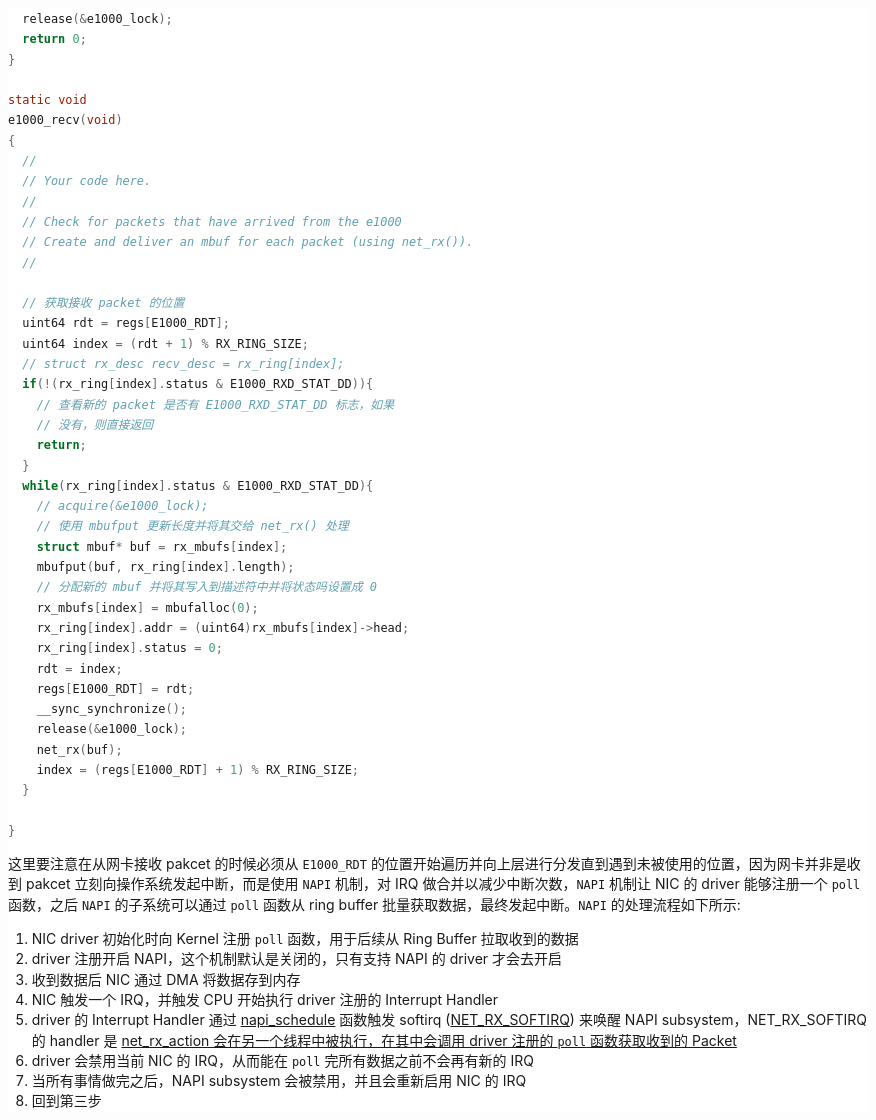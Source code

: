 ```c
  release(&e1000_lock);
  return 0;
}

static void
e1000_recv(void)
{
  //
  // Your code here.
  //
  // Check for packets that have arrived from the e1000
  // Create and deliver an mbuf for each packet (using net_rx()).
  //

  // 获取接收 packet 的位置
  uint64 rdt = regs[E1000_RDT];
  uint64 index = (rdt + 1) % RX_RING_SIZE; 
  // struct rx_desc recv_desc = rx_ring[index];
  if(!(rx_ring[index].status & E1000_RXD_STAT_DD)){
    // 查看新的 packet 是否有 E1000_RXD_STAT_DD 标志，如果
    // 没有，则直接返回
    return;
  }
  while(rx_ring[index].status & E1000_RXD_STAT_DD){
    // acquire(&e1000_lock);
    // 使用 mbufput 更新长度并将其交给 net_rx() 处理
    struct mbuf* buf = rx_mbufs[index];
    mbufput(buf, rx_ring[index].length);
    // 分配新的 mbuf 并将其写入到描述符中并将状态吗设置成 0
    rx_mbufs[index] = mbufalloc(0);
    rx_ring[index].addr = (uint64)rx_mbufs[index]->head;
    rx_ring[index].status = 0;
    rdt = index;
    regs[E1000_RDT] = rdt;
    __sync_synchronize();
    release(&e1000_lock);
    net_rx(buf);
    index = (regs[E1000_RDT] + 1) % RX_RING_SIZE;
  }

}
```

这里要注意在从网卡接收 pakcet 的时候必须从 `E1000_RDT` 的位置开始遍历并向上层进行分发直到遇到未被使用的位置，因为网卡并非是收到 pakcet 立刻向操作系统发起中断，而是使用 `NAPI` 机制，对 IRQ 做合并以减少中断次数，`NAPI` 机制让 NIC 的 driver 能够注册一个 `poll` 函数，之后 `NAPI` 的子系统可以通过 `poll` 函数从 ring buffer 批量获取数据，最终发起中断。`NAPI` 的处理流程如下所示:  

1. NIC driver 初始化时向 Kernel 注册 `poll` 函数，用于后续从 Ring Buffer 拉取收到的数据
2. driver 注册开启 NAPI，这个机制默认是关闭的，只有支持 NAPI 的 driver 才会去开启
3. 收到数据后 NIC 通过 DMA 将数据存到内存
4. NIC 触发一个 IRQ，并触发 CPU 开始执行 driver 注册的 Interrupt Handler
5. driver 的 Interrupt Handler 通过 [napi_schedule](http://elixir.free-electrons.com/linux/v4.4/source/include/linux/netdevice.h#L421) 函数触发 softirq ([NET_RX_SOFTIRQ](http://elixir.free-electrons.com/linux/v4.4/source/net/core/dev.c#L3204)) 来唤醒 NAPI subsystem，NET_RX_SOFTIRQ 的 handler 是 [net_rx_action 会在另一个线程中被执行，在其中会调用 driver 注册的 `poll` 函数获取收到的 Packet](http://elixir.free-electrons.com/linux/v4.4/source/net/core/dev.c#L4861)
6. driver 会禁用当前 NIC 的 IRQ，从而能在 `poll` 完所有数据之前不会再有新的 IRQ
7. 当所有事情做完之后，NAPI subsystem 会被禁用，并且会重新启用 NIC 的 IRQ
8. 回到第三步  
